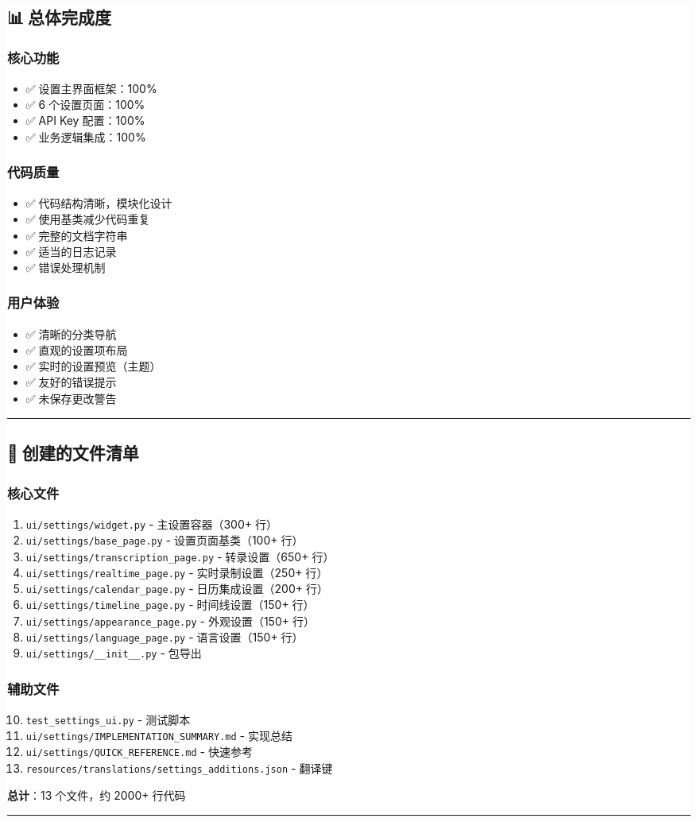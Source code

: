 
## 📊 总体完成度

### 核心功能

- ✅ 设置主界面框架：100%
- ✅ 6 个设置页面：100%
- ✅ API Key 配置：100%
- ✅ 业务逻辑集成：100%

### 代码质量

- ✅ 代码结构清晰，模块化设计
- ✅ 使用基类减少代码重复
- ✅ 完整的文档字符串
- ✅ 适当的日志记录
- ✅ 错误处理机制

### 用户体验

- ✅ 清晰的分类导航
- ✅ 直观的设置项布局
- ✅ 实时的设置预览（主题）
- ✅ 友好的错误提示
- ✅ 未保存更改警告

---

## 📁 创建的文件清单

### 核心文件

1. `ui/settings/widget.py` - 主设置容器（300+ 行）
2. `ui/settings/base_page.py` - 设置页面基类（100+ 行）
3. `ui/settings/transcription_page.py` - 转录设置（650+ 行）
4. `ui/settings/realtime_page.py` - 实时录制设置（250+ 行）
5. `ui/settings/calendar_page.py` - 日历集成设置（200+ 行）
6. `ui/settings/timeline_page.py` - 时间线设置（150+ 行）
7. `ui/settings/appearance_page.py` - 外观设置（150+ 行）
8. `ui/settings/language_page.py` - 语言设置（150+ 行）
9. `ui/settings/__init__.py` - 包导出

### 辅助文件

10. `test_settings_ui.py` - 测试脚本
11. `ui/settings/IMPLEMENTATION_SUMMARY.md` - 实现总结
12. `ui/settings/QUICK_REFERENCE.md` - 快速参考
13. `resources/translations/settings_additions.json` - 翻译键

**总计**：13 个文件，约 2000+ 行代码

---
